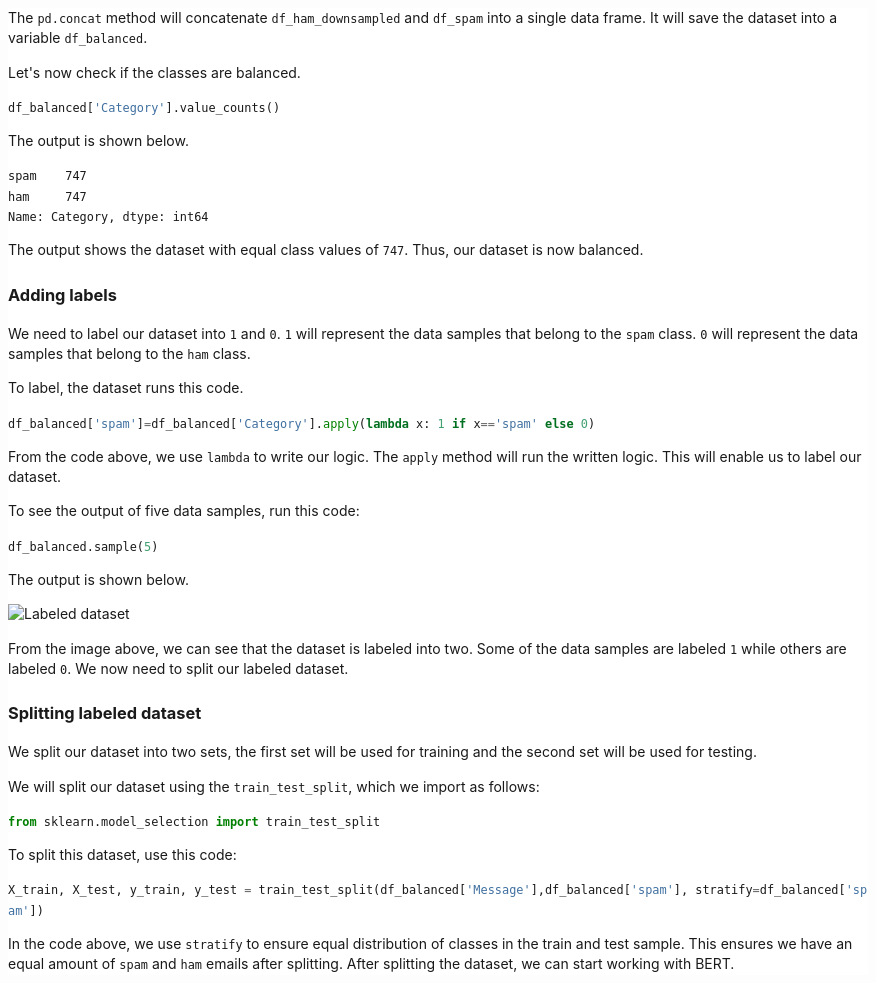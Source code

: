 The `pd.concat` method will concatenate `df_ham_downsampled` and `df_spam` into a single data frame. It will save the dataset into a variable `df_balanced`.

Let's now check if the classes are balanced.

```python
df_balanced['Category'].value_counts()
```

The output is shown below.

```bash
spam    747
ham     747
Name: Category, dtype: int64
```

The output shows the dataset with equal class values of `747`. Thus, our dataset is now balanced.

### Adding labels
We need to label our dataset into `1` and `0`. `1` will represent the data samples that belong to the `spam` class. `0` will represent the data samples that belong to the `ham` class.

To label, the dataset runs this code.

```python
df_balanced['spam']=df_balanced['Category'].apply(lambda x: 1 if x=='spam' else 0)
```

From the code above, we use `lambda` to write our logic. The `apply` method will run the written logic. This will enable us to label our dataset. 

To see the output of five data samples, run this code:

```python
df_balanced.sample(5)
```

The output is shown below.

![Labeled dataset](/engineering-education/classification-model-using-bert-and-tensorflow/labeled-dataset.png)

From the image above, we can see that the dataset is labeled into two. Some of the data samples are labeled `1` while others are labeled `0`. We now need to split our labeled dataset.

### Splitting labeled dataset
We split our dataset into two sets, the first set will be used for training and the second set will be used for testing.

We will split our dataset using the `train_test_split`, which we import as follows:

```python
from sklearn.model_selection import train_test_split
```

To split this dataset, use this code:

```python
X_train, X_test, y_train, y_test = train_test_split(df_balanced['Message'],df_balanced['spam'], stratify=df_balanced['spam'])
```
In the code above, we use `stratify` to ensure equal distribution of classes in the train and test sample. This ensures we have an equal amount of `spam` and `ham` emails after splitting. After splitting the dataset, we can start working with BERT.
